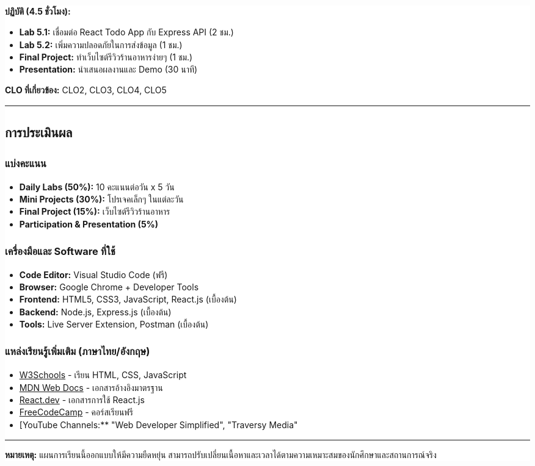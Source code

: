 **ปฏิบัติ (4.5 ชั่วโมง):**
- **Lab 5.1:** เชื่อมต่อ React Todo App กับ Express API (2 ชม.)
- **Lab 5.2:** เพิ่มความปลอดภัยในการส่งข้อมูล (1 ชม.)
- **Final Project:** ทำเว็บไซต์รีวิวร้านอาหารง่ายๆ (1 ชม.)
- **Presentation:** นำเสนอผลงานและ Demo (30 นาที)

**CLO ที่เกี่ยวข้อง:** CLO2, CLO3, CLO4, CLO5

---

## การประเมินผล

### แบ่งคะแนน
- **Daily Labs (50%):** 10 คะแนนต่อวัน x 5 วัน
- **Mini Projects (30%):** โปรเจคเล็กๆ ในแต่ละวัน
- **Final Project (15%):** เว็บไซต์รีวิวร้านอาหาร
- **Participation & Presentation (5%)**

### เครื่องมือและ Software ที่ใช้
- **Code Editor:** Visual Studio Code (ฟรี)
- **Browser:** Google Chrome + Developer Tools
- **Frontend:** HTML5, CSS3, JavaScript, React.js (เบื้องต้น)
- **Backend:** Node.js, Express.js (เบื้องต้น)
- **Tools:** Live Server Extension, Postman (เบื้องต้น)

### แหล่งเรียนรู้เพิ่มเติม (ภาษาไทย/อังกฤษ)
- [W3Schools](https://www.w3schools.com/) - เรียน HTML, CSS, JavaScript
- [MDN Web Docs](https://developer.mozilla.org/) - เอกสารอ้างอิงมาตรฐาน
- [React.dev](https://react.dev/) - เอกสารการใช้ React.js
- [FreeCodeCamp](https://www.freecodecamp.org/) - คอร์สเรียนฟรี
- [YouTube Channels:** "Web Developer Simplified", "Traversy Media"

---

**หมายเหตุ:** แผนการเรียนนี้ออกแบบให้มีความยืดหยุ่น สามารถปรับเปลี่ยนเนื้อหาและเวลาได้ตามความเหมาะสมของนักศึกษาและสถานการณ์จริง